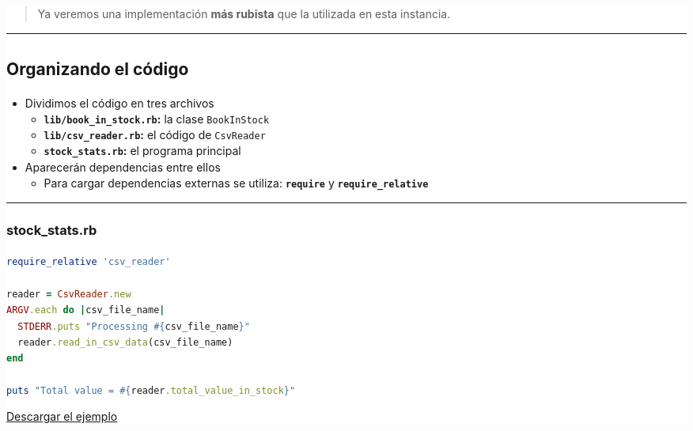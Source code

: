 > Ya veremos una implementación **más rubista** que la utilizada en esta
> instancia.

----

## Organizando el código

* Dividimos el código en tres archivos
  * **`lib/book_in_stock.rb`:** la clase `BookInStock`
  * **`lib/csv_reader.rb`:** el código de `CsvReader`
  * **`stock_stats.rb`:** el programa principal
* Aparecerán dependencias entre ellos
  * Para cargar dependencias externas se utiliza: **`require`** y **`require_relative`**

----

### stock_stats.rb

```ruby
require_relative 'csv_reader'

reader = CsvReader.new
ARGV.each do |csv_file_name|
  STDERR.puts "Processing #{csv_file_name}"
  reader.read_in_csv_data(csv_file_name)
end

puts "Total value = #{reader.total_value_in_stock}"
```

[Descargar el
ejemplo](https://github.com/chrodriguez/ttps-ruby/tree/master/ejemplos/stock-stats)


